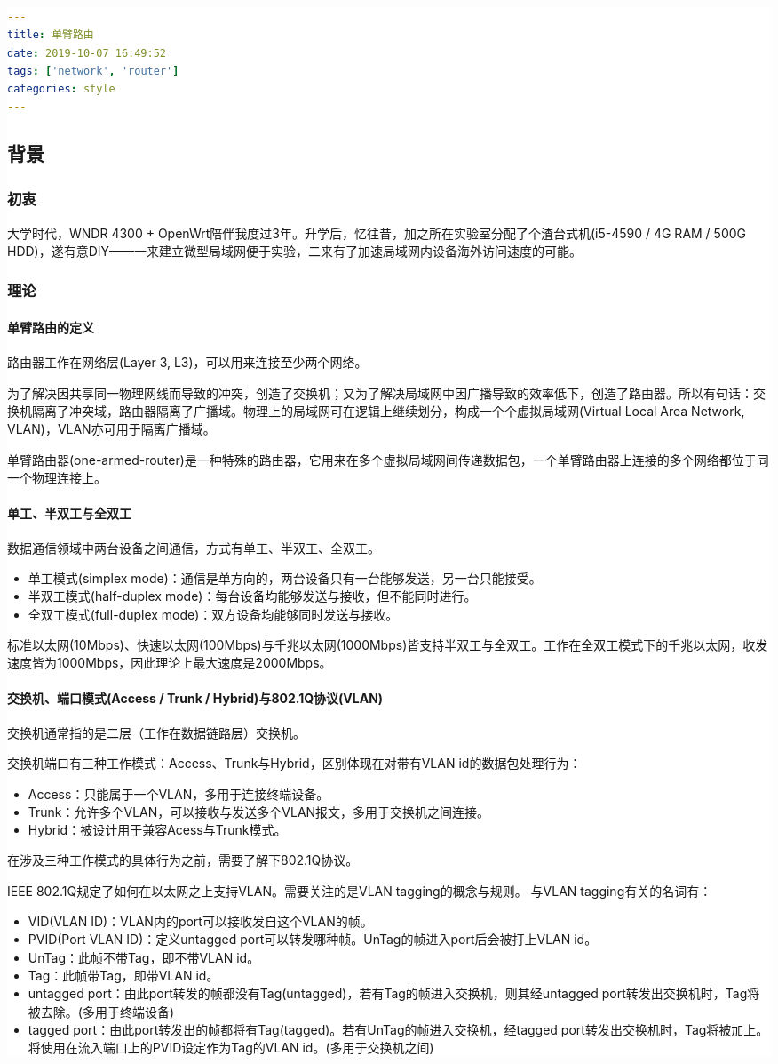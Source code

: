 ```yaml
---
title: 单臂路由
date: 2019-10-07 16:49:52
tags: ['network', 'router']
categories: style
---
```


## 背景

### 初衷

大学时代，WNDR 4300 + OpenWrt陪伴我度过3年。升学后，忆往昔，加之所在实验室分配了个渣台式机(i5-4590 / 4G RAM / 500G HDD)，遂有意DIY——一来建立微型局域网便于实验，二来有了加速局域网内设备海外访问速度的可能。

### 理论

#### 单臂路由的定义

路由器工作在网络层(Layer 3, L3)，可以用来连接至少两个网络。

为了解决因共享同一物理网线而导致的冲突，创造了交换机；又为了解决局域网中因广播导致的效率低下，创造了路由器。所以有句话：交换机隔离了冲突域，路由器隔离了广播域。物理上的局域网可在逻辑上继续划分，构成一个个虚拟局域网(Virtual Local Area Network, VLAN)，VLAN亦可用于隔离广播域。

单臂路由器(one-armed-router)是一种特殊的路由器，它用来在多个虚拟局域网间传递数据包，一个单臂路由器上连接的多个网络都位于同一个物理连接上。

#### 单工、半双工与全双工

数据通信领域中两台设备之间通信，方式有单工、半双工、全双工。

- 单工模式(simplex mode)：通信是单方向的，两台设备只有一台能够发送，另一台只能接受。
- 半双工模式(half-duplex mode)：每台设备均能够发送与接收，但不能同时进行。
- 全双工模式(full-duplex mode)：双方设备均能够同时发送与接收。

标准以太网(10Mbps)、快速以太网(100Mbps)与千兆以太网(1000Mbps)皆支持半双工与全双工。工作在全双工模式下的千兆以太网，收发速度皆为1000Mbps，因此理论上最大速度是2000Mbps。

#### 交换机、端口模式(Access / Trunk / Hybrid)与802.1Q协议(VLAN)

交换机通常指的是二层（工作在数据链路层）交换机。

交换机端口有三种工作模式：Access、Trunk与Hybrid，区别体现在对带有VLAN id的数据包处理行为：

- Access：只能属于一个VLAN，多用于连接终端设备。
- Trunk：允许多个VLAN，可以接收与发送多个VLAN报文，多用于交换机之间连接。
- Hybrid：被设计用于兼容Acess与Trunk模式。

在涉及三种工作模式的具体行为之前，需要了解下802.1Q协议。

IEEE 802.1Q规定了如何在以太网之上支持VLAN。需要关注的是VLAN tagging的概念与规则。
与VLAN tagging有关的名词有：

- VID(VLAN ID)：VLAN内的port可以接收发自这个VLAN的帧。
- PVID(Port VLAN ID)：定义untagged port可以转发哪种帧。UnTag的帧进入port后会被打上VLAN id。
- UnTag：此帧不带Tag，即不带VLAN id。
- Tag：此帧带Tag，即带VLAN id。
- untagged port：由此port转发的帧都没有Tag(untagged)，若有Tag的帧进入交换机，则其经untagged port转发出交换机时，Tag将被去除。(多用于终端设备)
- tagged port：由此port转发出的帧都将有Tag(tagged)。若有UnTag的帧进入交换机，经tagged port转发出交换机时，Tag将被加上。将使用在流入端口上的PVID设定作为Tag的VLAN id。(多用于交换机之间)


[1]: https://en.wikipedia.org/wiki/Gigabit_Ethernet
[2]: https://en.wikipedia.org/wiki/Autonegotiation
[3]: https://support.huawei.com/enterprise/zh/knowledge/EKB1000060549
[4]: https://blog.csdn.net/JesseYoung/article/details/40047749
[5]: https://en.wikipedia.org/wiki/IEEE_802.1Q
[6]: https://www.megajason.com/2018/04/30/what-is-pvid/
[7]: https://weihanit.wordpress.com/2017/07/27/switch%E5%9F%BA%E6%9C%AC%E8%A7%80%E5%BF%B5-pvid%E3%80%81vid%E3%80%81taguntag/amp/
[8]: https://www.v-front.de/2014/12/how-to-make-your-unsupported-nic-work.html
[9]: https://vibsdepot.v-front.de/wiki/index.php/Welcome
[10]: https://www.zeitgeist.se/2013/11/26/mtu-woes-in-ipsec-tunnels-how-to-fix/
[11]: https://vvl.me/2017/09/Linux-PPPoE/#IPv6%E9%85%8D%E7%BD%AE
[12]: https://zhuanlan.zhihu.com/p/79405231
[13]: https://www.tldp.org/HOWTO/IP-Masquerade-HOWTO/iptables-vs-ipchains-vs-ipfwadm.html
[14]: https://manpages.debian.org/unstable/shadowsocks-libev/ss-redir.1.en.html
[15]: https://github.com/shawn1m/overture
[16]: https://www.kernel.org/doc/Documentation/networking/tuntap.txt
[17]: https://manpages.debian.org/buster/iproute2/ip-link.8.en.html
[18]: https://wiki.debian.org/DHCP_Server
[19]: https://www.zhihu.com/question/31699421/answer/63285066
[20]: https://vvl.me/2018/06/from-ss-redir-to-linux-nat/
[21]: http://man7.org/linux/man-pages/man8/iptables-extensions.8.html
[22]: https://github.com/shawn1m/overture/blob/master/README.md